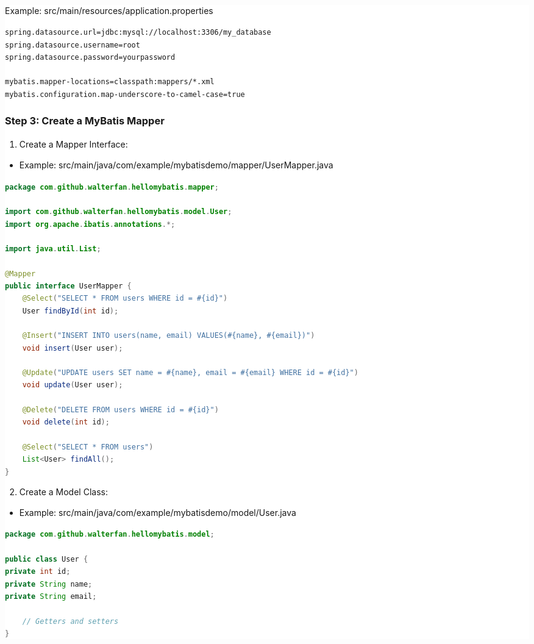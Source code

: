 Example: src/main/resources/application.properties

```
spring.datasource.url=jdbc:mysql://localhost:3306/my_database
spring.datasource.username=root
spring.datasource.password=yourpassword

mybatis.mapper-locations=classpath:mappers/*.xml
mybatis.configuration.map-underscore-to-camel-case=true
```

### Step 3: Create a MyBatis Mapper

1.	Create a Mapper Interface:
* Example: src/main/java/com/example/mybatisdemo/mapper/UserMapper.java

```java
package com.github.walterfan.hellomybatis.mapper;

import com.github.walterfan.hellomybatis.model.User;
import org.apache.ibatis.annotations.*;

import java.util.List;

@Mapper
public interface UserMapper {
    @Select("SELECT * FROM users WHERE id = #{id}")
    User findById(int id);

    @Insert("INSERT INTO users(name, email) VALUES(#{name}, #{email})")
    void insert(User user);

    @Update("UPDATE users SET name = #{name}, email = #{email} WHERE id = #{id}")
    void update(User user);

    @Delete("DELETE FROM users WHERE id = #{id}")
    void delete(int id);

    @Select("SELECT * FROM users")
    List<User> findAll();
}

```

2.	Create a Model Class:
* Example: src/main/java/com/example/mybatisdemo/model/User.java

```java
package com.github.walterfan.hellomybatis.model;

public class User {
private int id;
private String name;
private String email;

    // Getters and setters
}
```
